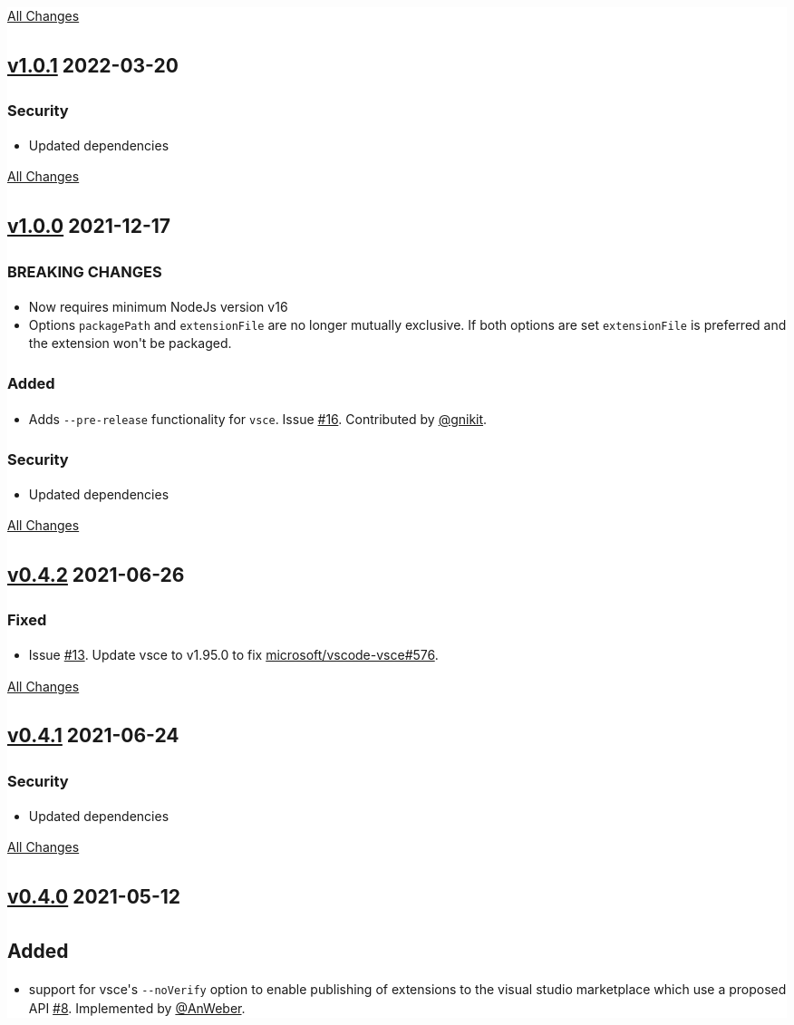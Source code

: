 [All Changes](https://github.com/HaaLeo/publish-vscode-extension/compare/v1.0.1...v1.0.2)

## [v1.0.1](https://github.com/HaaLeo/publish-vscode-extension/tree/v1.0.1) 2022-03-20

### Security
* Updated dependencies

[All Changes](https://github.com/HaaLeo/publish-vscode-extension/compare/v1.0.0...v1.0.1)

## [v1.0.0](https://github.com/HaaLeo/publish-vscode-extension/tree/v1.0.0) 2021-12-17

### BREAKING CHANGES

* Now requires minimum NodeJs version v16
* Options `packagePath` and `extensionFile` are no longer mutually exclusive. If both options are set `extensionFile` is preferred and the extension won't be packaged.

### Added
* Adds `--pre-release` functionality for `vsce`. Issue [#16](https://github.com/HaaLeo/publish-vscode-extension/issues/16). Contributed by [@gnikit](https://github.com/gnikit).

### Security
* Updated dependencies

[All Changes](https://github.com/HaaLeo/publish-vscode-extension/compare/v0.4.2...v1.0.0)

## [v0.4.2](https://github.com/HaaLeo/publish-vscode-extension/tree/v0.4.2) 2021-06-26

### Fixed
* Issue [#13](https://github.com/HaaLeo/publish-vscode-extension/issues/13). Update vsce to v1.95.0 to fix [microsoft/vscode-vsce#576](https://github.com/microsoft/vscode-vsce/issues/576).

[All Changes](https://github.com/HaaLeo/publish-vscode-extension/compare/v0.4.1...v0.4.2)

## [v0.4.1](https://github.com/HaaLeo/publish-vscode-extension/tree/v0.4.1) 2021-06-24

### Security
* Updated dependencies

[All Changes](https://github.com/HaaLeo/publish-vscode-extension/compare/v0.4.0...v0.4.1)

## [v0.4.0](https://github.com/HaaLeo/publish-vscode-extension/tree/v0.4.0) 2021-05-12

## Added
* support for vsce's `--noVerify` option to enable publishing of extensions to the visual studio marketplace which use a proposed API [#8](https://github.com/HaaLeo/publish-vscode-extension/issues/8). Implemented by [@AnWeber](https://github.com/AnWeber).
